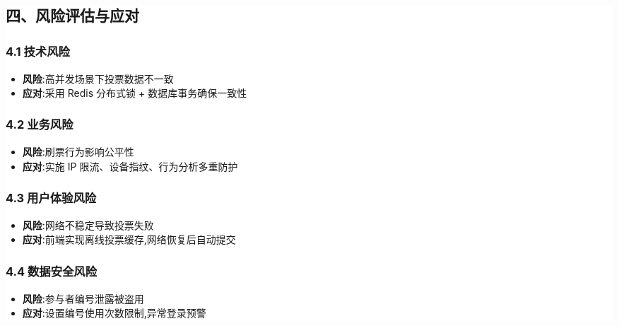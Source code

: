 ## 四、风险评估与应对

### 4.1 技术风险

- **风险**:高并发场景下投票数据不一致
- **应对**:采用 Redis 分布式锁 + 数据库事务确保一致性

### 4.2 业务风险

- **风险**:刷票行为影响公平性
- **应对**:实施 IP 限流、设备指纹、行为分析多重防护

### 4.3 用户体验风险

- **风险**:网络不稳定导致投票失败
- **应对**:前端实现离线投票缓存,网络恢复后自动提交

### 4.4 数据安全风险

- **风险**:参与者编号泄露被盗用
- **应对**:设置编号使用次数限制,异常登录预警
